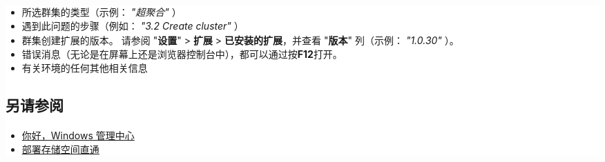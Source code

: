 - 所选群集的类型（示例： *"超聚合"* ）
- 遇到此问题的步骤（例如： *"3.2 Create cluster"* ）
- 群集创建扩展的版本。 请参阅 "**设置**" > **扩展** > **已安装的扩展**，并查看 "**版本**" 列（示例： *"1.0.30"* ）。
- 错误消息（无论是在屏幕上还是浏览器控制台中），都可以通过按**F12**打开。
- 有关环境的任何其他相关信息 

## <a name="see-also"></a>另请参阅

- [你好，Windows 管理中心](https://docs.microsoft.com/windows-server/manage/windows-admin-center/understand/windows-admin-center)
- [部署存储空间直通](https://docs.microsoft.com/windows-server/storage/storage-spaces/deploy-storage-spaces-direct)
